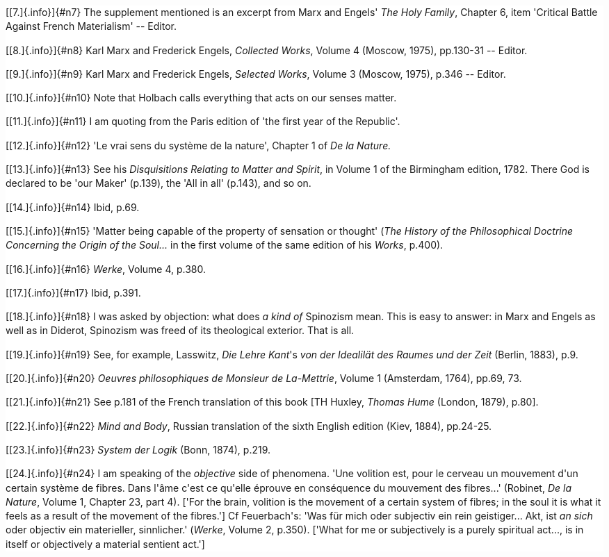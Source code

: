 [[7.]{.info}]{#n7} The supplement mentioned is an excerpt from Marx and
Engels' *The Holy Family*, Chapter 6, item 'Critical Battle Against
French Materialism' -- Editor.

[[8.]{.info}]{#n8} Karl Marx and Frederick Engels, *Collected Works*,
Volume 4 (Moscow, 1975), pp.130-31 -- Editor.

[[9.]{.info}]{#n9} Karl Marx and Frederick Engels, *Selected Works*,
Volume 3 (Moscow, 1975), p.346 -- Editor.

[[10.]{.info}]{#n10} Note that Holbach calls everything that acts on our
senses matter.

[[11.]{.info}]{#n11} I am quoting from the Paris edition of 'the first
year of the Republic'.

[[12.]{.info}]{#n12} 'Le vrai sens du système de la nature', Chapter 1
of *De la Nature.*

[[13.]{.info}]{#n13} See his *Disquisitions Relating to Matter and
Spirit*, in Volume 1 of the Birmingham edition, 1782. There God is
declared to be 'our Maker' (p.139), the 'All in all' (p.143), and so on.

[[14.]{.info}]{#n14} Ibid, p.69.

[[15.]{.info}]{#n15} 'Matter being capable of the property of sensation
or thought' (*The History of the Philosophical Doctrine Concerning the
Origin of the Soul\...* in the first volume of the same edition of his
*Works*, p.400).

[[16.]{.info}]{#n16} *Werke*, Volume 4, p.380.

[[17.]{.info}]{#n17} Ibid, p.391.

[[18.]{.info}]{#n18} I was asked by objection: what does *a kind of*
Spinozism mean. This is easy to answer: in Marx and Engels as well as in
Diderot, Spinozism was freed of its theological exterior. That is all.

[[19.]{.info}]{#n19} See, for example, Lasswitz, *Die Lehre Kant*'s *von
der Idealilät des Raumes und der Zeit* (Berlin, 1883), p.9.

[[20.]{.info}]{#n20} *Oeuvres philosophiques de Monsieur de La-Mettrie*,
Volume 1 (Amsterdam, 1764), pp.69, 73.

[[21.]{.info}]{#n21} See p.181 of the French translation of this book
\[TH Huxley, *Thomas Hume* (London, 1879), p.80\].

[[22.]{.info}]{#n22} *Mind and Body*, Russian translation of the sixth
English edition (Kiev, 1884), pp.24-25.

[[23.]{.info}]{#n23} *System der Logik* (Bonn, 1874), p.219.

[[24.]{.info}]{#n24} I am speaking of the *objective* side of phenomena.
'Une volition est, pour le cerveau un mouvement d'un certain système de
fibres. Dans l'âme c'est ce qu'elle éprouve en conséquence du mouvement
des fibres\...' (Robinet, *De la Nature*, Volume 1, Chapter 23, part 4).
\['For the brain, volition is the movement of a certain system of
fibres; in the soul it is what it feels as a result of the movement of
the fibres.'\] Cf Feuerbach's: 'Was für mich oder subjectiv ein rein
geistiger\... Akt, ist *an sich* oder objectiv ein materieller,
sinnlicher.' (*Werke*, Volume 2, p.350). \['What for me or subjectively
is a purely spiritual act\..., is in itself or objectively a material
sentient act.'\]
